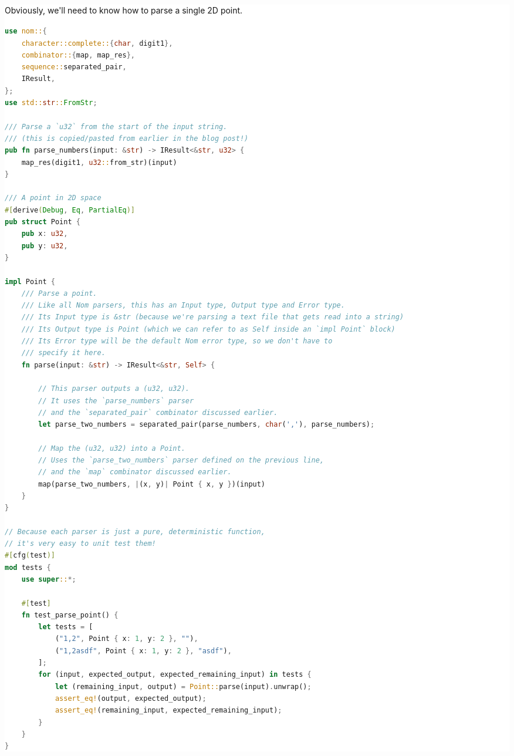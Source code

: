Obviously, we'll need to know how to parse a single 2D point. 

```rust
use nom::{
    character::complete::{char, digit1},
    combinator::{map, map_res},
    sequence::separated_pair,
    IResult,
};
use std::str::FromStr;

/// Parse a `u32` from the start of the input string.
/// (this is copied/pasted from earlier in the blog post!)
pub fn parse_numbers(input: &str) -> IResult<&str, u32> {
    map_res(digit1, u32::from_str)(input)
}

/// A point in 2D space
#[derive(Debug, Eq, PartialEq)]
pub struct Point {
    pub x: u32,
    pub y: u32,
}

impl Point {
    /// Parse a point.
    /// Like all Nom parsers, this has an Input type, Output type and Error type.
    /// Its Input type is &str (because we're parsing a text file that gets read into a string)
    /// Its Output type is Point (which we can refer to as Self inside an `impl Point` block)
    /// Its Error type will be the default Nom error type, so we don't have to 
    /// specify it here.
    fn parse(input: &str) -> IResult<&str, Self> {

        // This parser outputs a (u32, u32).
        // It uses the `parse_numbers` parser 
        // and the `separated_pair` combinator discussed earlier. 
        let parse_two_numbers = separated_pair(parse_numbers, char(','), parse_numbers);

        // Map the (u32, u32) into a Point.
        // Uses the `parse_two_numbers` parser defined on the previous line, 
        // and the `map` combinator discussed earlier.
        map(parse_two_numbers, |(x, y)| Point { x, y })(input)
    }
}

// Because each parser is just a pure, deterministic function, 
// it's very easy to unit test them!
#[cfg(test)]
mod tests {
    use super::*;

    #[test]
    fn test_parse_point() {
        let tests = [
            ("1,2", Point { x: 1, y: 2 }, ""),
            ("1,2asdf", Point { x: 1, y: 2 }, "asdf"),
        ];
        for (input, expected_output, expected_remaining_input) in tests {
            let (remaining_input, output) = Point::parse(input).unwrap();
            assert_eq!(output, expected_output);
            assert_eq!(remaining_input, expected_remaining_input);
        }
    }
}
```

[^1]: Nom is inspired by Parsec, the original parser combinator library from Haskell. I first learned about Parsec from its chapter in [Real World Haskell](http://book.realworldhaskell.org/read/using-parsec.html) and was impressed by how easily the concept could be ported into Rust. 
[^2]: There are two kinds of parsers, _complete_ for when you can read the whole input into memory, and _streaming_ for when you're getting the input bit by bit. For Advent of Code, the input files are always big enough to fit into memory. But if you were streaming, say, really huge datasets that couldn't fit into memory, you'd use _streaming_. Or if you were reading from a streaming protocol like an HTTP or gRPC body, you'd probably use streaming there too.
[^3]: Note the type a lot of complicated boilerplate -- that's because I wanted the parsers to support either the default Nom error, or Nom's VerboseError. If you have a suggestion for improving it without breaking backwards compatibility, please let me know!